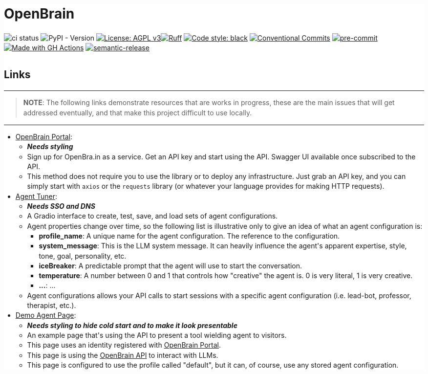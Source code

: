 # OpenBrain
![ci status](https://github.com/svange/openbrain/actions/workflows/pipeline.yml/badge.svg?branch=main)
![PyPI - Version](https://img.shields.io/pypi/v/openbrain)
[![License: AGPL v3](https://img.shields.io/badge/License-AGPL_v3-blue.svg)](https://www.gnu.org/licenses/agpl-3.0)[![Ruff](https://img.shields.io/endpoint?url=https://raw.githubusercontent.com/astral-sh/ruff/main/assets/badge/v2.json)](https://github.com/astral-sh/ruff)
<a href="https://github.com/psf/black"><img alt="Code style: black" src="https://img.shields.io/badge/code%20style-black-000000.svg"></a>
[![Conventional Commits](https://img.shields.io/badge/Conventional%20Commits-1.0.0-yellow.svg?style=flat-square)](https://conventionalcommits.org)
[![pre-commit](https://img.shields.io/badge/pre--commit-enabled-brightgreen?style=flat-square&logo=pre-commit&logoColor=white)](https://github.com/pre-commit/pre-commit)
[![Made with GH Actions](https://img.shields.io/badge/CI-GitHub_Actions-blue?logo=github-actions&logoColor=white)](https://github.com/features/actions "Go to GitHub Actions homepage")
[![semantic-release](https://img.shields.io/badge/%20%20%F0%9F%93%A6%F0%9F%9A%80-semantic--release-e10079.svg)](https://github.com/semantic-release/semantic-release)

[//]: # (![CI]&#40;https://github.com/svange/openbrain/actions/workflows/publish-release.yml/badge.svg&#41;)

[//]: # (![Tests]&#40;https://github.com/svange/openbrain/actions/workflows/run-tests.yml/badge.svg&#41;)

[//]: # (![CI &#40;pre-release&#41;]&#40;https://github.com/svange/openbrain/actions/workflows/publish-prerelease.yml/badge.svg&#41;)

[//]: # (![CD &#40;staging&#41;]&#40;https://github.com/svange/openbrain/actions/workflows/deploy-dev.yml/badge.svg&#41;)

## Links

---
> **NOTE**: The following links demonstrate resources that are works in progress, these are the main issues that will get addressed eventually, and that make this project difficult to use locally.
---

- [OpenBrain Portal](https://portal.openbra.in):
  - _**Needs styling**_
  - Sign up for OpenBra.in as a service. Get an API key and start using the API. Swagger UI available once subscribed to the API.
  - This method does not require you to use the library or to deploy any infrastructure. Just grab an API key, and you can simply start with `axios` or the `requests` library (or whatever your language provides for making HTTP requests).
- [Agent Tuner](http://tuner.openbra.in:7863/?__theme=dark):
  - **_Needs SSO and DNS_**
  - A Gradio interface to create, test, save, and load sets of agent configurations.
  - Agent properties change over time, so the following list is illustrative only to give an idea of what an agent configuration is:
    - **profile_name**: A unique name for the agent configuration. The reference to the configuration.
    - **system_message**: This is the LLM system message. It can heavily influence the agent's apparent expertise, style, tone, goal, personality, etc.
    - **iceBreaker**: A predictable prompt that the agent will use to start the conversation.
    - **temperature**: A number between 0 and 1 that controls how "creative" the agent is. 0 is very literal, 1 is very creative.
    - **...**: ...
  - Agent configurations allows your API calls to start sessions with a specific agent configuration (i.e. lead-bot, professor, therapist, etc.).
- [Demo Agent Page](https://dev-www.openbra.in):
  - **_Needs styling to hide cold start and to make it look presentable_**
  - An example page that's using the API to present a tool wielding agent to visitors.
  - This page uses an identity registered with [OpenBrain Portal](https://portal.openbra.in).
  - This page is using the [OpenBrain API](https://dev-api.openbra.in) to interact with LLMs.
  - This page is configured to use the profile called "default", but it can, of course, use any stored agent configuration.
